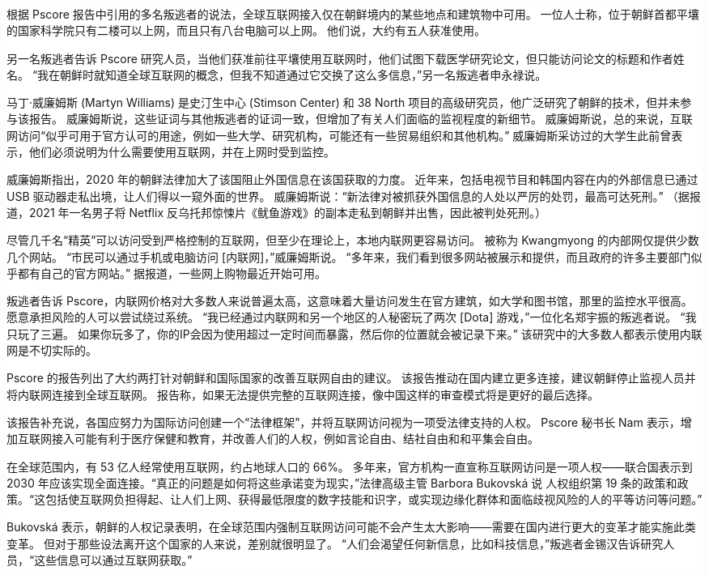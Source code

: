 根据 Pscore 报告中引用的多名叛逃者的说法，全球互联网接入仅在朝鲜境内的某些地点和建筑物中可用。 一位人士称，位于朝鲜首都平壤的国家科学院只有二楼可以上网，而且只有八台电脑可以上网。 他们说，大约有五人获准使用。

另一名叛逃者告诉 Pscore 研究人员，当他们获准前往平壤使用互联网时，他们试图下载医学研究论文，但只能访问论文的标题和作者姓名。 “我在朝鲜时就知道全球互联网的概念，但我不知道通过它交换了这么多信息，”另一名叛逃者申永禄说。

马丁·威廉姆斯 (Martyn Williams) 是史汀生中心 (Stimson Center) 和 38 North 项目的高级研究员，他广泛研究了朝鲜的技术，但并未参与该报告。 威廉姆斯说，这些证词与其他叛逃者的证词一致，但增加了有关人们面临的监视程度的新细节。 威廉姆斯说，总的来说，互联网访问“似乎可用于官方认可的用途，例如一些大学、研究机构，可能还有一些贸易组织和其他机构。” 威廉姆斯采访过的大学生此前曾表示，他们必须说明为什么需要使用互联网，并在上网时受到监控。

威廉姆斯指出，2020 年的朝鲜法律加大了该国阻止外国信息在该国获取的力度。 近年来，包括电视节目和韩国内容在内的外部信息已通过 USB 驱动器走私出境，让人们得以一窥外面的世界。 威廉姆斯说：“新法律对被抓获外国信息的人处以严厉的处罚，最高可达死刑。” （据报道，2021 年一名男子将 Netflix 反乌托邦惊悚片《鱿鱼游戏》的副本走私到朝鲜并出售，因此被判处死刑。）

尽管几千名“精英”可以访问受到严格控制的互联网，但至少在理论上，本地内联网更容易访问。 被称为 Kwangmyong 的内部网仅提供少数几个网站。 “市民可以通过手机或电脑访问 [内联网]，”威廉姆斯说。 “多年来，我们看到很多网站被展示和提供，而且政府的许多主要部门似乎都有自己的官方网站。” 据报道，一些网上购物最近开始可用。

叛逃者告诉 Pscore，内联网价格对大多数人来说普遍太高，这意味着大量访问发生在官方建筑，如大学和图书馆，那里的监控水平很高。 愿意承担风险的人可以尝试绕过系统。 “我已经通过内联网和另一个地区的人秘密玩了两次 [Dota] 游戏，”一位化名郑宇振的叛逃者说。 “我只玩了三遍。 如果你玩多了，你的IP会因为使用超过一定时间而暴露，然后你的位置就会被记录下来。” 该研究中的大多数人都表示使用内联网是不切实际的。

Pscore 的报告列出了大约两打针对朝鲜和国际国家的改善互联网自由的建议。 该报告推动在国内建立更多连接，建议朝鲜停止监视人员并将内联网连接到全球互联网。 报告称，如果无法提供完整的互联网连接，像中国这样的审查模式将是更好的最后选择。

该报告补充说，各国应努力为国际访问创建一个“法律框架”，并将互联网访问视为一项受法律支持的人权。 Pscore 秘书长 Nam 表示，增加互联网接入可能有利于医疗保健和教育，并改善人们的人权，例如言论自由、结社自由和和平集会自由。

在全球范围内，有 53 亿人经常使用互联网，约占地球人口的 66%。 多年来，官方机构一直宣称互联网访问是一项人权——联合国表示到 2030 年应该实现全面连接。“真正的问题是如何将这些承诺变为现实，”法律高级主管 Barbora Bukovská 说 人权组织第 19 条的政策和政策。“这包括使互联网负担得起、让人们上网、获得最低限度的数字技能和识字，或实现边缘化群体和面临歧视风险的人的平等访问等问题。”

Bukovská 表示，朝鲜的人权记录表明，在全球范围内强制互联网访问可能不会产生太大影响——需要在国内进行更大的变革才能实施此类变革。 但对于那些设法离开这个国家的人来说，差别就很明显了。 “人们会渴望任何新信息，比如科技信息，”叛逃者金锡汉告诉研究人员，“这些信息可以通过互联网获取。”